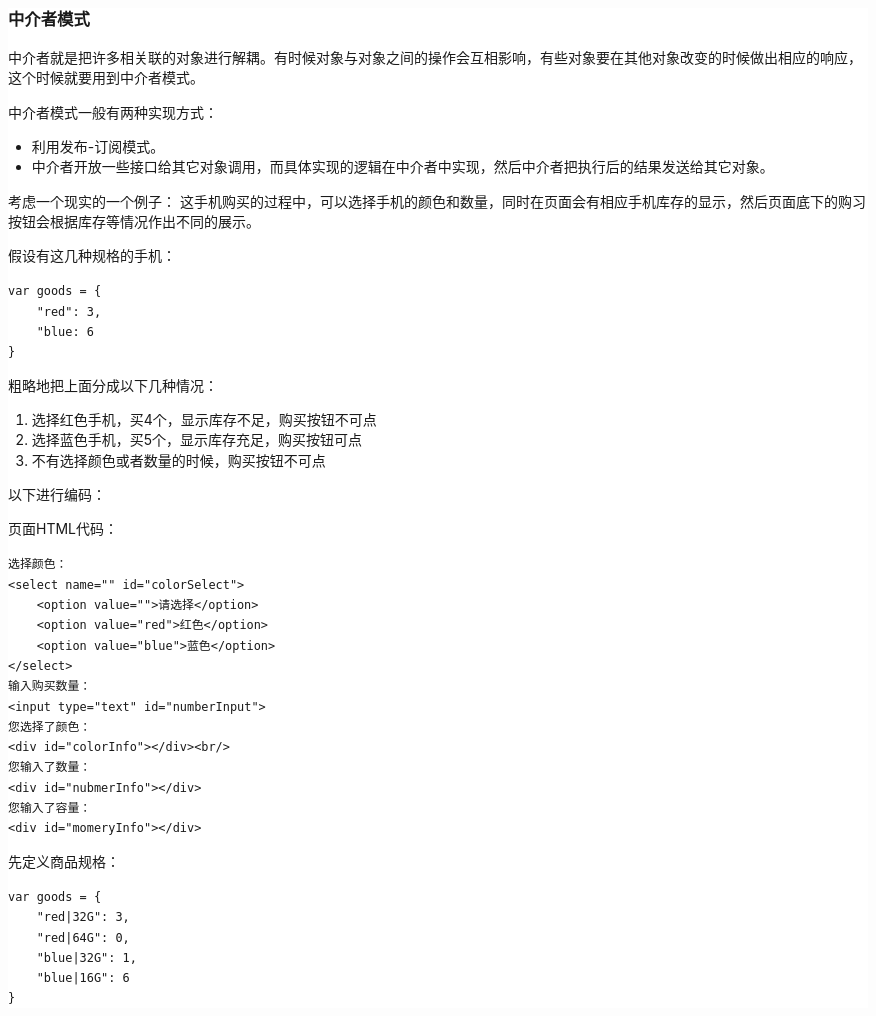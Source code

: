 ### 中介者模式

中介者就是把许多相关联的对象进行解耦。有时候对象与对象之间的操作会互相影响，有些对象要在其他对象改变的时候做出相应的响应，这个时候就要用到中介者模式。

中介者模式一般有两种实现方式：

- 利用发布-订阅模式。
- 中介者开放一些接口给其它对象调用，而具体实现的逻辑在中介者中实现，然后中介者把执行后的结果发送给其它对象。

考虑一个现实的一个例子：
这手机购买的过程中，可以选择手机的颜色和数量，同时在页面会有相应手机库存的显示，然后页面底下的购习按钮会根据库存等情况作出不同的展示。

假设有这几种规格的手机：

```
var goods = {
	"red": 3,
	"blue: 6
}
```

粗略地把上面分成以下几种情况：

1. 选择红色手机，买4个，显示库存不足，购买按钮不可点
2. 选择蓝色手机，买5个，显示库存充足，购买按钮可点
3. 不有选择颜色或者数量的时候，购买按钮不可点

以下进行编码：

页面HTML代码：

```
选择颜色： 
<select name="" id="colorSelect">
    <option value="">请选择</option>
    <option value="red">红色</option>
    <option value="blue">蓝色</option>
</select>
输入购买数量：
<input type="text" id="numberInput">
您选择了颜色：
<div id="colorInfo"></div><br/>
您输入了数量：
<div id="nubmerInfo"></div>
您输入了容量：
<div id="momeryInfo"></div>
```

先定义商品规格：

```
var goods = {
    "red|32G": 3,
    "red|64G": 0,
    "blue|32G": 1,
    "blue|16G": 6
}
```
